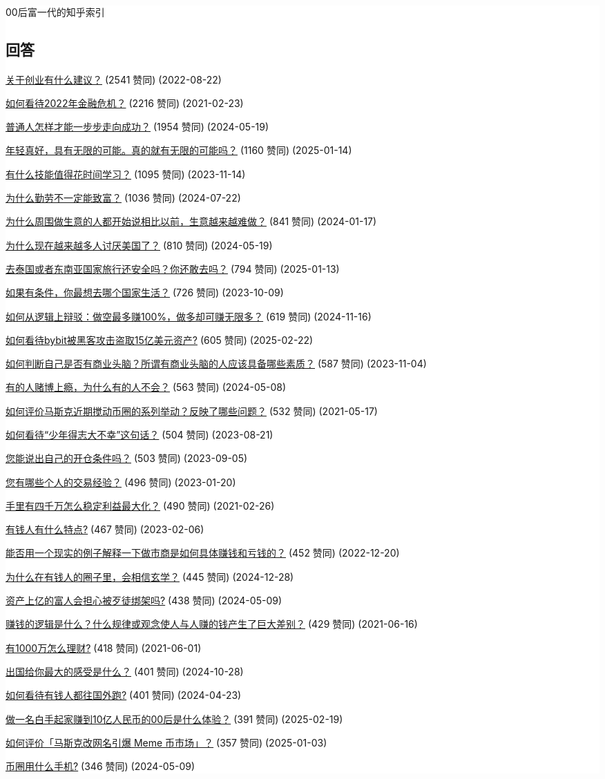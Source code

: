   00后富一代的知乎索引 

## 回答

[关于创业有什么建议？](https://www.zhihu.com/answer/2638590017) (2541 赞同) (2022-08-22)

[如何看待2022年金融危机？](https://www.zhihu.com/answer/1745335386) (2216 赞同) (2021-02-23)

[普通人怎样才能一步步走向成功？](https://www.zhihu.com/answer/3502861456) (1954 赞同) (2024-05-19)

[年轻真好，具有无限的可能。真的就有无限的可能吗？](https://www.zhihu.com/answer/79222973825) (1160 赞同) (2025-01-14)

[有什么技能值得花时间学习？](https://www.zhihu.com/answer/3288815653) (1095 赞同) (2023-11-14)

[为什么勤劳不一定能致富？](https://www.zhihu.com/answer/3569905798) (1036 赞同) (2024-07-22)

[为什么周围做生意的人都开始说相比以前，生意越来越难做？](https://www.zhihu.com/answer/3365635880) (841 赞同) (2024-01-17)

[为什么现在越来越多人讨厌美国了？](https://www.zhihu.com/answer/3502831548) (810 赞同) (2024-05-19)

[去泰国或者东南亚国家旅行还安全吗？你还敢去吗？](https://www.zhihu.com/answer/78314034032) (794 赞同) (2025-01-13)

[如果有条件，你最想去哪个国家生活？](https://www.zhihu.com/answer/3242965421) (726 赞同) (2023-10-09)

[如何从逻辑上辩驳：做空最多赚100%，做多却可赚无限多？](https://www.zhihu.com/answer/33151548357) (619 赞同) (2024-11-16)

[如何看待bybit被黑客攻击盗取15亿美元资产?](https://www.zhihu.com/answer/107236063362) (605 赞同) (2025-02-22)

[如何判断自己是否有商业头脑？所谓有商业头脑的人应该具备哪些素质？](https://www.zhihu.com/answer/3276017872) (587 赞同) (2023-11-04)

[有的人赌博上瘾，为什么有的人不会？](https://www.zhihu.com/answer/3491656031) (563 赞同) (2024-05-08)

[如何评价马斯克近期搅动币圈的系列举动？反映了哪些问题？](https://www.zhihu.com/answer/1890847298) (532 赞同) (2021-05-17)

[如何看待“少年得志大不幸”这句话？](https://www.zhihu.com/answer/3176034193) (504 赞同) (2023-08-21)

[您能说出自己的开仓条件吗？](https://www.zhihu.com/answer/3197310484) (503 赞同) (2023-09-05)

[您有哪些个人的交易经验？](https://www.zhihu.com/answer/2853037120) (496 赞同) (2023-01-20)

[手里有四千万怎么稳定利益最大化？](https://www.zhihu.com/answer/1751808893) (490 赞同) (2021-02-26)

[有钱人有什么特点?](https://www.zhihu.com/answer/2878644615) (467 赞同) (2023-02-06)

[能否用一个现实的例子解释一下做市商是如何具体赚钱和亏钱的？](https://www.zhihu.com/answer/2809386693) (452 赞同) (2022-12-20)

[为什么在有钱人的圈子里，会相信玄学？](https://www.zhihu.com/answer/66024665351) (445 赞同) (2024-12-28)

[资产上亿的富人会担心被歹徒绑架吗?](https://www.zhihu.com/answer/3492244302) (438 赞同) (2024-05-09)

[赚钱的逻辑是什么？什么规律或观念使人与人赚的钱产生了巨大差别？](https://www.zhihu.com/answer/1943172729) (429 赞同) (2021-06-16)

[有1000万怎么理财?](https://www.zhihu.com/answer/1917201863) (418 赞同) (2021-06-01)

[出国给你最大的感受是什么？](https://www.zhihu.com/answer/16381735675) (401 赞同) (2024-10-28)

[如何看待有钱人都往国外跑?](https://www.zhihu.com/answer/3475553528) (401 赞同) (2024-04-23)

[做一名白手起家赚到10亿人民币的00后是什么体验？](https://www.zhihu.com/answer/105002650041) (391 赞同) (2025-02-19)

[如何评价「马斯克改网名引爆 Meme 币市场」？](https://www.zhihu.com/answer/70841615472) (357 赞同) (2025-01-03)

[币圈用什么手机?](https://www.zhihu.com/answer/3492278647) (346 赞同) (2024-05-09)
